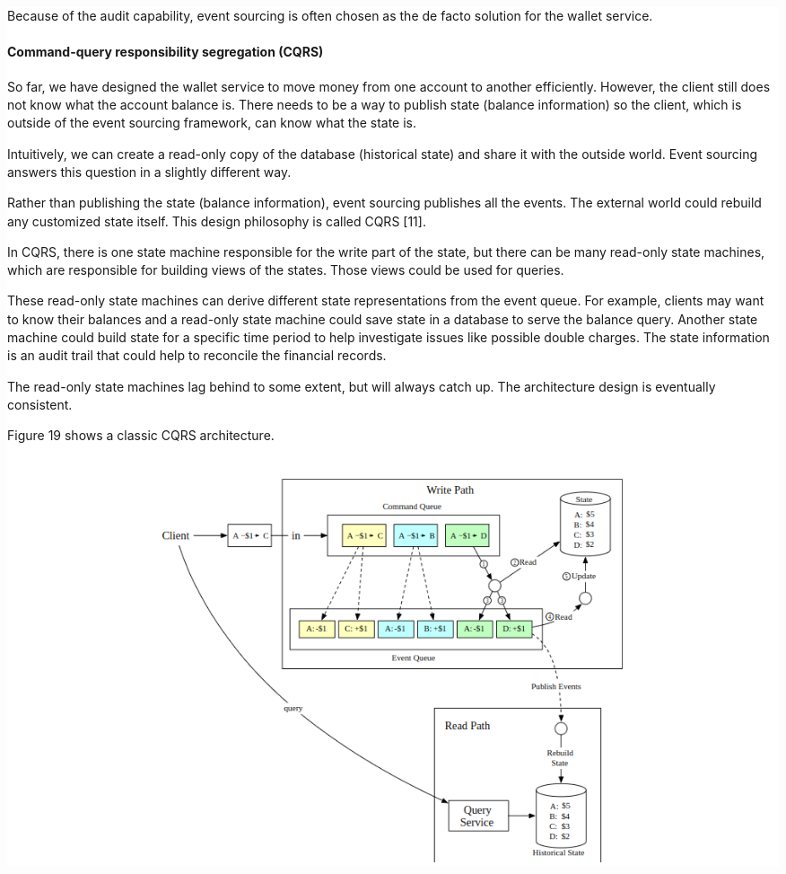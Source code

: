 Because of the audit capability, event sourcing is often chosen as the de facto solution for the wallet service.

#### Command-query responsibility segregation (CQRS)

So far, we have designed the wallet service to move money from one account to another efficiently. However, the client still does not know what the account balance is. There needs to be a way to publish state (balance information) so the client, which is outside of the event sourcing framework, can know what the state is.

Intuitively, we can create a read-only copy of the database (historical state) and share it with the outside world. Event sourcing answers this question in a slightly different way.

Rather than publishing the state (balance information), event sourcing publishes all the events. The external world could rebuild any customized state itself. This design philosophy is called CQRS [11].

In CQRS, there is one state machine responsible for the write part of the state, but there can be many read-only state machines, which are responsible for building views of the states. Those views could be used for queries.

These read-only state machines can derive different state representations from the event queue. For example, clients may want to know their balances and a read-only state machine could save state in a database to serve the balance query. Another state machine could build state for a specific time period to help investigate issues like possible double charges. The state information is an audit trail that could help to reconcile the financial records.

The read-only state machines lag behind to some extent, but will always catch up. The architecture design is eventually consistent.

Figure 19 shows a classic CQRS architecture.

![cqrs_architecture](images/cqrs_architecture.png)
